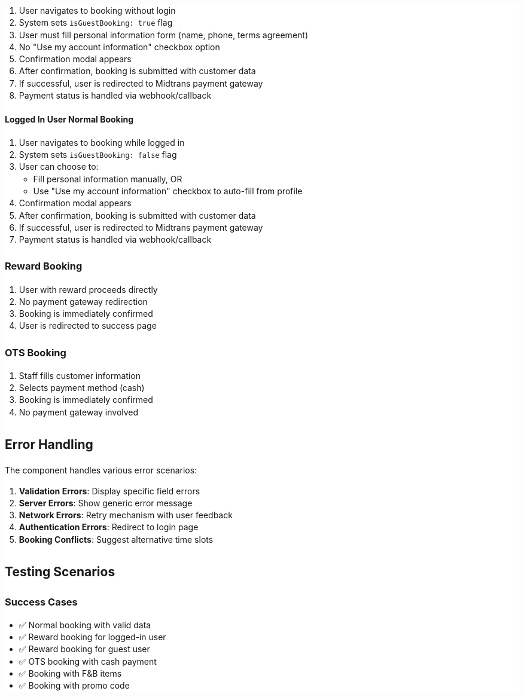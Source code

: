 1. User navigates to booking without login
2. System sets `isGuestBooking: true` flag
3. User must fill personal information form (name, phone, terms agreement)
4. No "Use my account information" checkbox option
5. Confirmation modal appears
6. After confirmation, booking is submitted with customer data
7. If successful, user is redirected to Midtrans payment gateway
8. Payment status is handled via webhook/callback

#### Logged In User Normal Booking

1. User navigates to booking while logged in
2. System sets `isGuestBooking: false` flag
3. User can choose to:
   - Fill personal information manually, OR
   - Use "Use my account information" checkbox to auto-fill from profile
4. Confirmation modal appears
5. After confirmation, booking is submitted with customer data
6. If successful, user is redirected to Midtrans payment gateway
7. Payment status is handled via webhook/callback

### Reward Booking

1. User with reward proceeds directly
2. No payment gateway redirection
3. Booking is immediately confirmed
4. User is redirected to success page

### OTS Booking

1. Staff fills customer information
2. Selects payment method (cash)
3. Booking is immediately confirmed
4. No payment gateway involved

## Error Handling

The component handles various error scenarios:

1. **Validation Errors**: Display specific field errors
2. **Server Errors**: Show generic error message
3. **Network Errors**: Retry mechanism with user feedback
4. **Authentication Errors**: Redirect to login page
5. **Booking Conflicts**: Suggest alternative time slots

## Testing Scenarios

### Success Cases

- ✅ Normal booking with valid data
- ✅ Reward booking for logged-in user
- ✅ Reward booking for guest user
- ✅ OTS booking with cash payment
- ✅ Booking with F&B items
- ✅ Booking with promo code
